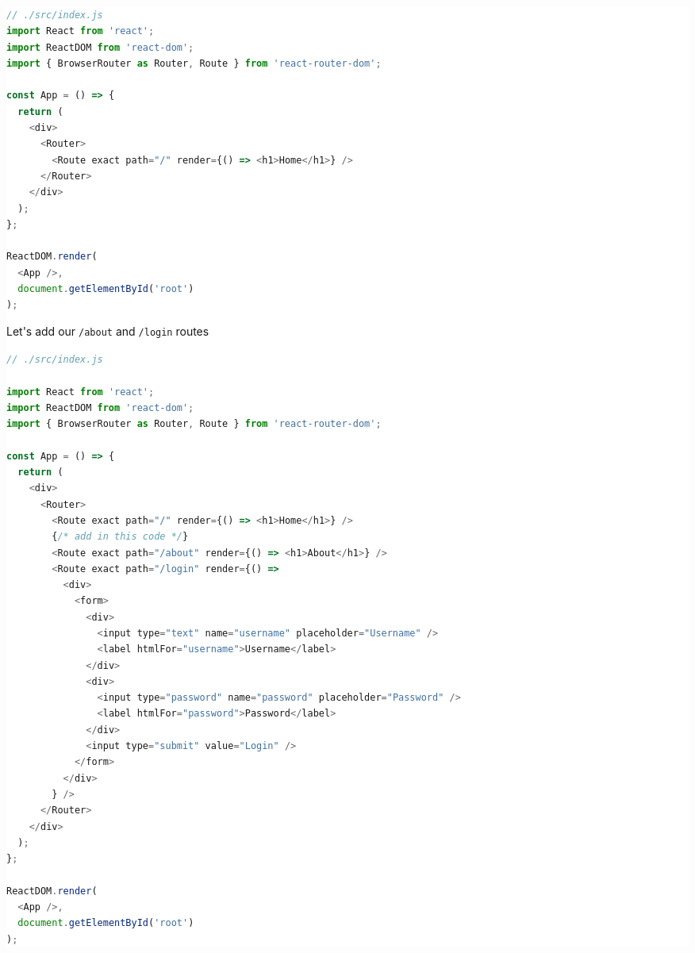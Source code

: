 ```javascript 
// ./src/index.js
import React from 'react';
import ReactDOM from 'react-dom';
import { BrowserRouter as Router, Route } from 'react-router-dom';

const App = () => {
  return (
    <div>
      <Router>
        <Route exact path="/" render={() => <h1>Home</h1>} />
      </Router>
    </div>
  );
};

ReactDOM.render(
  <App />, 
  document.getElementById('root')
);
```

Let's add our `/about` and `/login` routes

```javascript 
// ./src/index.js

import React from 'react';
import ReactDOM from 'react-dom';
import { BrowserRouter as Router, Route } from 'react-router-dom';

const App = () => {
  return (
    <div>
      <Router>
        <Route exact path="/" render={() => <h1>Home</h1>} />
        {/* add in this code */}
        <Route exact path="/about" render={() => <h1>About</h1>} />
        <Route exact path="/login" render={() => 
          <div>
            <form>
              <div>
                <input type="text" name="username" placeholder="Username" />
                <label htmlFor="username">Username</label>
              </div>
              <div>
                <input type="password" name="password" placeholder="Password" />
                <label htmlFor="password">Password</label>
              </div>
              <input type="submit" value="Login" />
            </form>
          </div>
        } />
      </Router>
    </div>
  );
};

ReactDOM.render(
  <App />, 
  document.getElementById('root')
);
```
